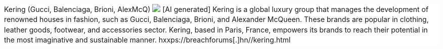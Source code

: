   </thead>
  <tbody>
    <tr>
      <td>Kering (Gucci, Balenciaga, Brioni, AlexMcQ)</td>
    </tr>
    <tr>
      <td><img src="https://images.ransomware.live/victims/302cda66e4730f6032a81faa4c1b2430.png" width="200"></td>
    </tr>
    <tr>
      <td>[AI generated] Kering is a global luxury group that manages the development of renowned houses in fashion, such as Gucci, Balenciaga, Brioni, and Alexander McQueen. These brands are popular in clothing, leather goods, footwear, and accessories sector. Kering, based in Paris, France, empowers its brands to reach their potential in the most imaginative and sustainable manner.</td>
    </tr>
    <tr>
      <td>hxxps://breachforums[.]hn//kering.html</td>
    </tr>
  </tbody>
</table>